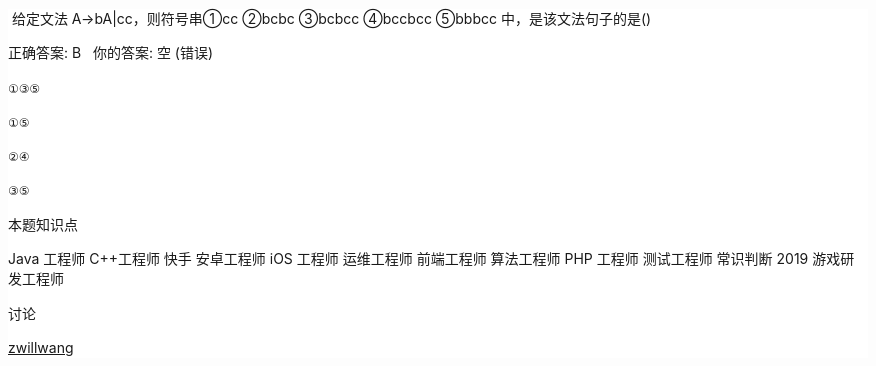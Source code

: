  给定文法 A→bA|cc，则符号串①cc ②bcbc ③bcbcc ④bccbcc ⑤bbbcc 中，是该文法句子的是()

正确答案: B   你的答案: 空 (错误)

```cpp
①③⑤
```

```cpp
①⑤
```

```cpp
②④
```

```cpp
③⑤
```

本题知识点

Java 工程师 C++工程师 快手 安卓工程师 iOS 工程师 运维工程师 前端工程师 算法工程师 PHP 工程师 测试工程师 常识判断 2019 游戏研发工程师

讨论

[zwillwang](https://www.nowcoder.com/profile/937969538)
